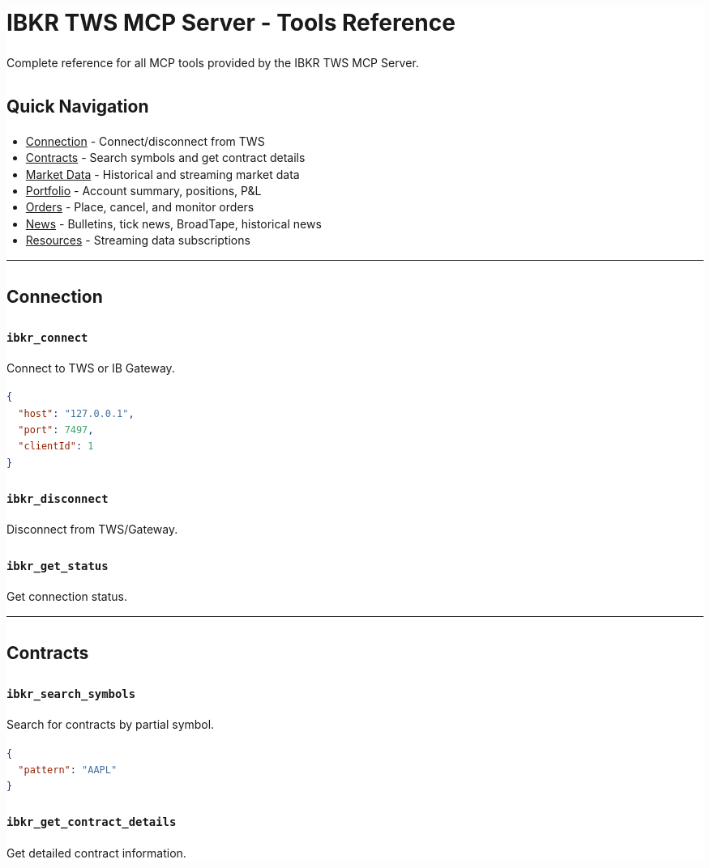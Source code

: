 # IBKR TWS MCP Server - Tools Reference

Complete reference for all MCP tools provided by the IBKR TWS MCP Server.

## Quick Navigation

- [Connection](#connection) - Connect/disconnect from TWS
- [Contracts](#contracts) - Search symbols and get contract details  
- [Market Data](#market-data) - Historical and streaming market data
- [Portfolio](#portfolio) - Account summary, positions, P&L
- [Orders](#orders) - Place, cancel, and monitor orders
- [News](#news) - Bulletins, tick news, BroadTape, historical news
- [Resources](#resources) - Streaming data subscriptions

---

## Connection

### `ibkr_connect`
Connect to TWS or IB Gateway.

```json
{
  "host": "127.0.0.1",
  "port": 7497,
  "clientId": 1
}
```

### `ibkr_disconnect`
Disconnect from TWS/Gateway.

### `ibkr_get_status`
Get connection status.

---

## Contracts

### `ibkr_search_symbols`
Search for contracts by partial symbol.

```json
{
  "pattern": "AAPL"
}
```

### `ibkr_get_contract_details`
Get detailed contract information.

